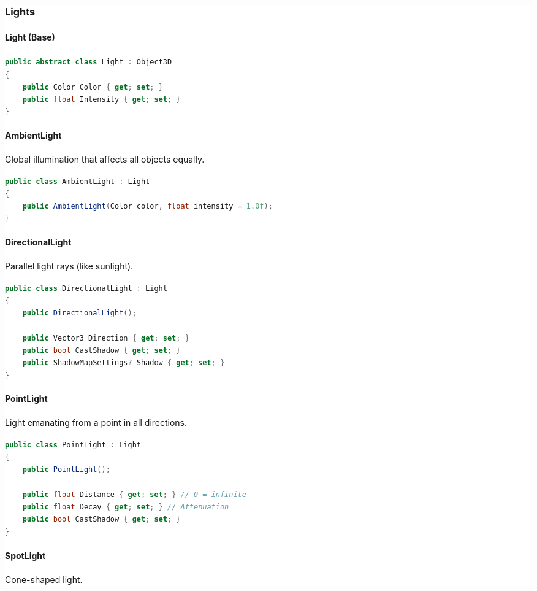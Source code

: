 ### Lights

#### Light (Base)

```csharp
public abstract class Light : Object3D
{
    public Color Color { get; set; }
    public float Intensity { get; set; }
}
```

#### AmbientLight

Global illumination that affects all objects equally.

```csharp
public class AmbientLight : Light
{
    public AmbientLight(Color color, float intensity = 1.0f);
}
```

#### DirectionalLight

Parallel light rays (like sunlight).

```csharp
public class DirectionalLight : Light
{
    public DirectionalLight();
    
    public Vector3 Direction { get; set; }
    public bool CastShadow { get; set; }
    public ShadowMapSettings? Shadow { get; set; }
}
```

#### PointLight

Light emanating from a point in all directions.

```csharp
public class PointLight : Light
{
    public PointLight();
    
    public float Distance { get; set; } // 0 = infinite
    public float Decay { get; set; } // Attenuation
    public bool CastShadow { get; set; }
}
```

#### SpotLight

Cone-shaped light.
